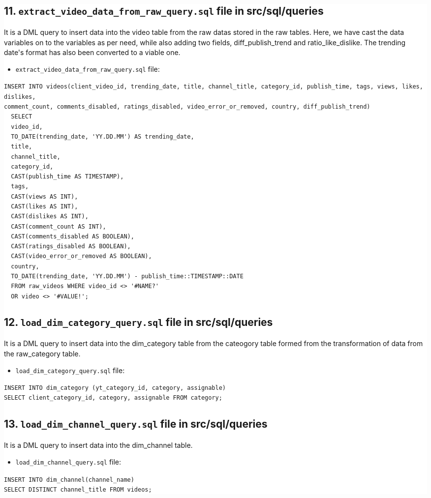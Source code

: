 
## 11. `extract_video_data_from_raw_query.sql` file in src/sql/queries

It is a DML query to insert data into the video table from the raw datas stored in the raw tables.
Here, we have cast the data variables on to the variables as per need, while also adding two fields, diff_publish_trend and ratio_like_dislike. The trending date's format has also been converted to a viable one.

* `extract_video_data_from_raw_query.sql` file:
```
INSERT INTO videos(client_video_id, trending_date, title, channel_title, category_id, publish_time, tags, views, likes, dislikes,
comment_count, comments_disabled, ratings_disabled, video_error_or_removed, country, diff_publish_trend)
  SELECT 
  video_id, 
  TO_DATE(trending_date, 'YY.DD.MM') AS trending_date, 
  title, 
  channel_title, 
  category_id, 
  CAST(publish_time AS TIMESTAMP), 
  tags, 
  CAST(views AS INT), 
  CAST(likes AS INT),
  CAST(dislikes AS INT), 
  CAST(comment_count AS INT),
  CAST(comments_disabled AS BOOLEAN),
  CAST(ratings_disabled AS BOOLEAN),
  CAST(video_error_or_removed AS BOOLEAN),  
  country,
  TO_DATE(trending_date, 'YY.DD.MM') - publish_time::TIMESTAMP::DATE
  FROM raw_videos WHERE video_id <> '#NAME?'
  OR video <> '#VALUE!';
```

## 12. `load_dim_category_query.sql` file in src/sql/queries

It is a DML query to insert data into the dim_category table from the cateogory table formed from the transformation of data from the raw_category table.

* `load_dim_category_query.sql` file:
```
INSERT INTO dim_category (yt_category_id, category, assignable)
SELECT client_category_id, category, assignable FROM category;
```

## 13. `load_dim_channel_query.sql` file in src/sql/queries

It is a DML query to insert data into the dim_channel table.

* `load_dim_channel_query.sql` file:
```
INSERT INTO dim_channel(channel_name)
SELECT DISTINCT channel_title FROM videos;
```
